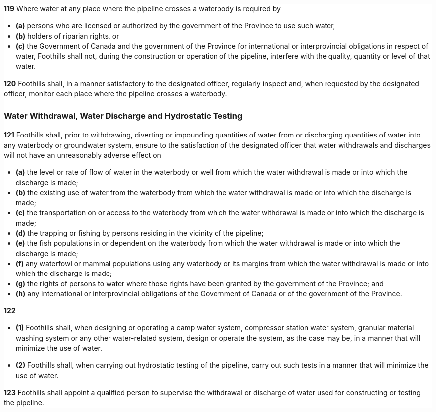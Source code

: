

**119** Where water at any place where the pipeline crosses a waterbody is required by
- **(a)** persons who are licensed or authorized by the government of the Province to use such water,
- **(b)** holders of riparian rights, or
- **(c)** the Government of Canada and the government of the Province for international or interprovincial obligations in respect of water,
Foothills shall not, during the construction or operation of the pipeline, interfere with the quality, quantity or level of that water.



**120** Foothills shall, in a manner satisfactory to the designated officer, regularly inspect and, when requested by the designated officer, monitor each place where the pipeline crosses a waterbody.




### Water Withdrawal, Water Discharge and Hydrostatic Testing


**121** Foothills shall, prior to withdrawing, diverting or impounding quantities of water from or discharging quantities of water into any waterbody or groundwater system, ensure to the satisfaction of the designated officer that water withdrawals and discharges will not have an unreasonably adverse effect on
- **(a)** the level or rate of flow of water in the waterbody or well from which the water withdrawal is made or into which the discharge is made;
- **(b)** the existing use of water from the waterbody from which the water withdrawal is made or into which the discharge is made;
- **(c)** the transportation on or access to the waterbody from which the water withdrawal is made or into which the discharge is made;
- **(d)** the trapping or fishing by persons residing in the vicinity of the pipeline;
- **(e)** the fish populations in or dependent on the waterbody from which the water withdrawal is made or into which the discharge is made;
- **(f)** any waterfowl or mammal populations using any waterbody or its margins from which the water withdrawal is made or into which the discharge is made;
- **(g)** the rights of persons to water where those rights have been granted by the government of the Province; and
- **(h)** any international or interprovincial obligations of the Government of Canada or of the government of the Province.



**122** 

- **(1)** Foothills shall, when designing or operating a camp water system, compressor station water system, granular material washing system or any other water-related system, design or operate the system, as the case may be, in a manner that will minimize the use of water.

- **(2)** Foothills shall, when carrying out hydrostatic testing of the pipeline, carry out such tests in a manner that will minimize the use of water.



**123** Foothills shall appoint a qualified person to supervise the withdrawal or discharge of water used for constructing or testing the pipeline.
